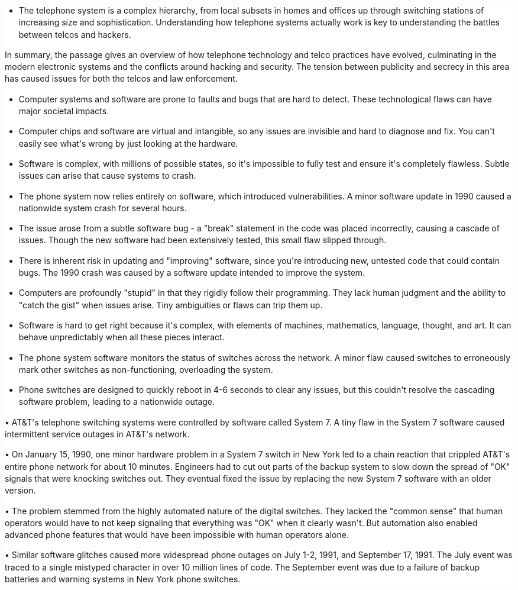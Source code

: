 - The telephone system is a complex hierarchy, from local subsets in homes and offices up through switching stations of increasing size and sophistication. Understanding how telephone systems actually work is key to understanding the battles between telcos and hackers.

In summary, the passage gives an overview of how telephone technology and telco practices have evolved, culminating in the modern electronic systems and the conflicts around hacking and security. The tension between publicity and secrecy in this area has caused issues for both the telcos and law enforcement.

 

- Computer systems and software are prone to faults and bugs that are hard to detect. These technological flaws can have major societal impacts. 

- Computer chips and software are virtual and intangible, so any issues are invisible and hard to diagnose and fix. You can't easily see what's wrong by just looking at the hardware.

- Software is complex, with millions of possible states, so it's impossible to fully test and ensure it's completely flawless. Subtle issues can arise that cause systems to crash.

- The phone system now relies entirely on software, which introduced vulnerabilities. A minor software update in 1990 caused a nationwide system crash for several hours. 

- The issue arose from a subtle software bug - a "break" statement in the code was placed incorrectly, causing a cascade of issues. Though the new software had been extensively tested, this small flaw slipped through.

- There is inherent risk in updating and "improving" software, since you're introducing new, untested code that could contain bugs. The 1990 crash was caused by a software update intended to improve the system.

- Computers are profoundly "stupid" in that they rigidly follow their programming. They lack human judgment and the ability to "catch the gist" when issues arise. Tiny ambiguities or flaws can trip them up.

- Software is hard to get right because it's complex, with elements of machines, mathematics, language, thought, and art. It can behave unpredictably when all these pieces interact.

- The phone system software monitors the status of switches across the network. A minor flaw caused switches to erroneously mark other switches as non-functioning, overloading the system. 

- Phone switches are designed to quickly reboot in 4-6 seconds to clear any issues, but this couldn't resolve the cascading software problem, leading to a nationwide outage.

 

• AT&T's telephone switching systems were controlled by software called System 7. A tiny flaw in the System 7 software caused intermittent service outages in AT&T's network. 

• On January 15, 1990, one minor hardware problem in a System 7 switch in New York led to a chain reaction that crippled AT&T's entire phone network for about 10 minutes. Engineers had to cut out parts of the backup system to slow down the spread of "OK" signals that were knocking switches out. They eventual fixed the issue by replacing the new System 7 software with an older version. 

• The problem stemmed from the highly automated nature of the digital switches. They lacked the "common sense" that human operators would have to not keep signaling that everything was "OK" when it clearly wasn't. But automation also enabled advanced phone features that would have been impossible with human operators alone.

• Similar software glitches caused more widespread phone outages on July 1-2, 1991, and September 17, 1991. The July event was traced to a single mistyped character in over 10 million lines of code. The September event was due to a failure of backup batteries and warning systems in New York phone switches. 
